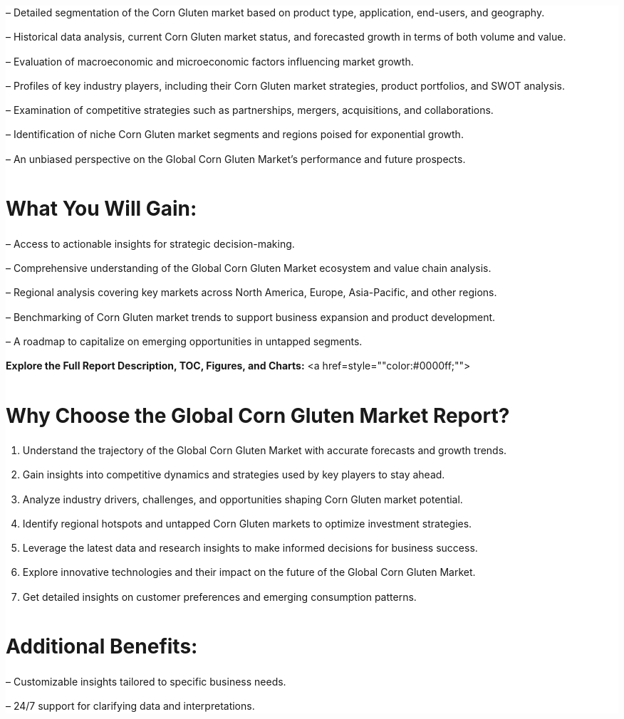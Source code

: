 – Detailed segmentation of the Corn Gluten market based on product type, application, end-users, and geography.

– Historical data analysis, current Corn Gluten market status, and forecasted growth in terms of both volume and value.

– Evaluation of macroeconomic and microeconomic factors influencing market growth.

– Profiles of key industry players, including their Corn Gluten market strategies, product portfolios, and SWOT analysis.

– Examination of competitive strategies such as partnerships, mergers, acquisitions, and collaborations.

– Identification of niche Corn Gluten market segments and regions poised for exponential growth.

– An unbiased perspective on the Global Corn Gluten Market’s performance and future prospects.

# <strong>What You Will Gain:</strong>

– Access to actionable insights for strategic decision-making.

– Comprehensive understanding of the Global Corn Gluten Market ecosystem and value chain analysis.

– Regional analysis covering key markets across North America, Europe, Asia-Pacific, and other regions.

– Benchmarking of Corn Gluten market trends to support business expansion and product development.

– A roadmap to capitalize on emerging opportunities in untapped segments.

<strong>Explore the Full Report Description, TOC, Figures, and Charts:</strong>
<a href=style=""color:#0000ff;""></a>

# <strong>Why Choose the Global Corn Gluten Market Report?</strong>

1. Understand the trajectory of the Global Corn Gluten Market with accurate forecasts and growth trends.

2. Gain insights into competitive dynamics and strategies used by key players to stay ahead.

3. Analyze industry drivers, challenges, and opportunities shaping Corn Gluten market potential.

4. Identify regional hotspots and untapped Corn Gluten markets to optimize investment strategies.

5. Leverage the latest data and research insights to make informed decisions for business success.

6. Explore innovative technologies and their impact on the future of the Global Corn Gluten Market.

7. Get detailed insights on customer preferences and emerging consumption patterns.

# <strong>Additional Benefits:</strong>

– Customizable insights tailored to specific business needs.

– 24/7 support for clarifying data and interpretations.
